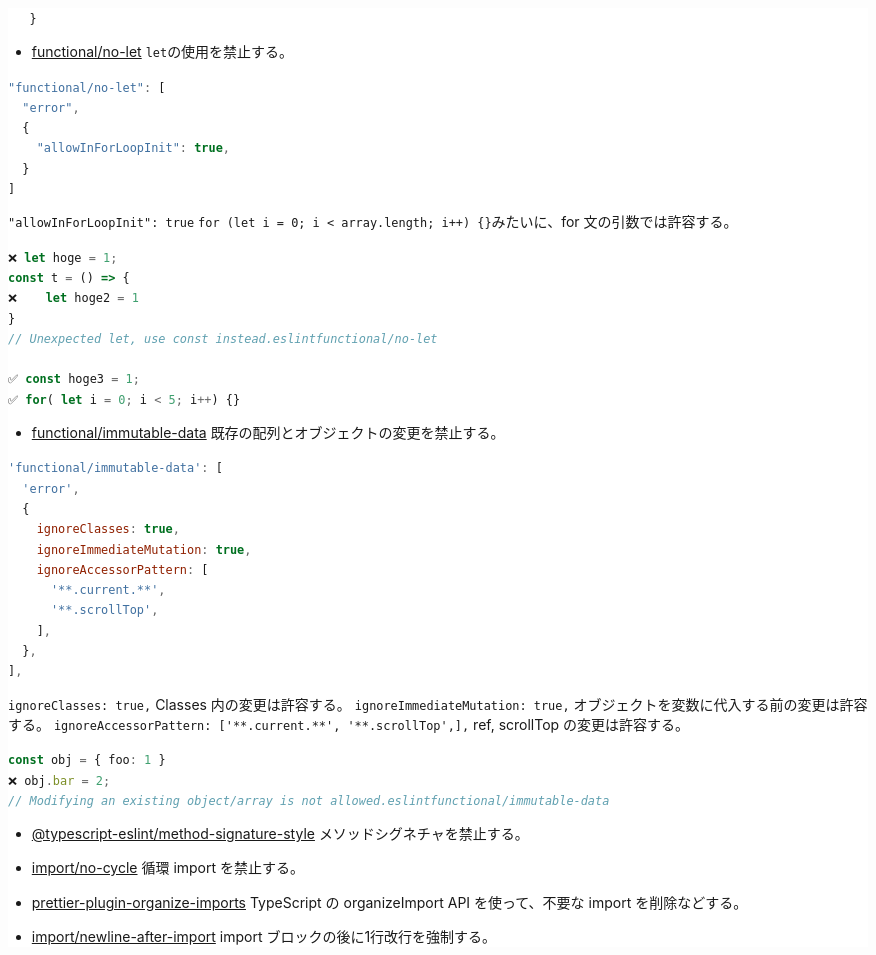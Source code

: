 ```ts
   }

```
- [functional/no-let](https://github.com/eslint-functional/eslint-plugin-functional/blob/main/docs/rules/no-let.md)
`let`の使用を禁止する。
```js
"functional/no-let": [
  "error",
  {
    "allowInForLoopInit": true,
  }
]
```
`"allowInForLoopInit": true`
`for (let i = 0; i < array.length; i++) {}`みたいに、for 文の引数では許容する。
```ts
❌ let hoge = 1;
const t = () => {
❌    let hoge2 = 1
}
// Unexpected let, use const instead.eslintfunctional/no-let

✅ const hoge3 = 1;
✅ for( let i = 0; i < 5; i++) {}
```
- [functional/immutable-data](https://github.com/eslint-functional/eslint-plugin-functional/blob/main/docs/rules/immutable-data.md)
既存の配列とオブジェクトの変更を禁止する。
```js
'functional/immutable-data': [
  'error',
  {
    ignoreClasses: true,
    ignoreImmediateMutation: true,
    ignoreAccessorPattern: [
      '**.current.**',
      '**.scrollTop',
    ],
  },
],
```
`ignoreClasses: true,`
Classes 内の変更は許容する。
`ignoreImmediateMutation: true,`
オブジェクトを変数に代入する前の変更は許容する。
`ignoreAccessorPattern: ['**.current.**', '**.scrollTop',],`
ref, scrollTop の変更は許容する。
```ts
const obj = { foo: 1 }
❌ obj.bar = 2;
// Modifying an existing object/array is not allowed.eslintfunctional/immutable-data
```
- [@typescript-eslint/method-signature-style](https://typescript-eslint.io/rules/method-signature-style/)
メソッドシグネチャを禁止する。
- [import/no-cycle](https://github.com/import-js/eslint-plugin-import/blob/main/docs/rules/no-cycle.md)
循環 import を禁止する。
- [prettier-plugin-organize-imports](https://github.com/simonhaenisch/prettier-plugin-organize-imports)
TypeScript の organizeImport API を使って、不要な import を削除などする。
- [import/newline-after-import](https://github.com/import-js/eslint-plugin-import/blob/main/docs/rules/newline-after-import.md)
import ブロックの後に1行改行を強制する。

  [key: string]: DayName